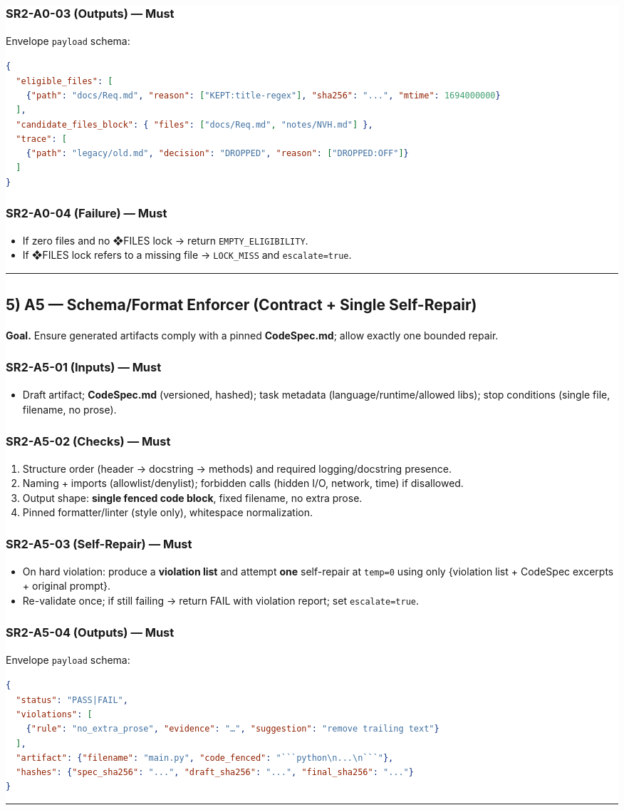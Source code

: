 ### SR2-A0-03 (Outputs) — **Must**

Envelope `payload` schema:

```json
{
  "eligible_files": [
    {"path": "docs/Req.md", "reason": ["KEPT:title-regex"], "sha256": "...", "mtime": 1694000000}
  ],
  "candidate_files_block": { "files": ["docs/Req.md", "notes/NVH.md"] },
  "trace": [
    {"path": "legacy/old.md", "decision": "DROPPED", "reason": ["DROPPED:OFF"]}
  ]
}
```

### SR2-A0-04 (Failure) — **Must**

* If zero files and no ❖FILES lock → return `EMPTY_ELIGIBILITY`.
* If ❖FILES lock refers to a missing file → `LOCK_MISS` and `escalate=true`.

---

## 5) A5 — Schema/Format Enforcer (Contract + Single Self-Repair)

**Goal.** Ensure generated artifacts comply with a pinned **CodeSpec.md**; allow exactly one bounded repair.

### SR2-A5-01 (Inputs) — **Must**

* Draft artifact; **CodeSpec.md** (versioned, hashed); task metadata (language/runtime/allowed libs); stop conditions (single file, filename, no prose).

### SR2-A5-02 (Checks) — **Must**

1. Structure order (header → docstring → methods) and required logging/docstring presence.
2. Naming + imports (allowlist/denylist); forbidden calls (hidden I/O, network, time) if disallowed.
3. Output shape: **single fenced code block**, fixed filename, no extra prose.
4. Pinned formatter/linter (style only), whitespace normalization.

### SR2-A5-03 (Self-Repair) — **Must**

* On hard violation: produce a **violation list** and attempt **one** self-repair at `temp=0` using only {violation list + CodeSpec excerpts + original prompt}.
* Re-validate once; if still failing → return FAIL with violation report; set `escalate=true`.

### SR2-A5-04 (Outputs) — **Must**

Envelope `payload` schema:

````json
{
  "status": "PASS|FAIL",
  "violations": [
    {"rule": "no_extra_prose", "evidence": "…", "suggestion": "remove trailing text"}
  ],
  "artifact": {"filename": "main.py", "code_fenced": "```python\n...\n```"},
  "hashes": {"spec_sha256": "...", "draft_sha256": "...", "final_sha256": "..."}
}
````

---